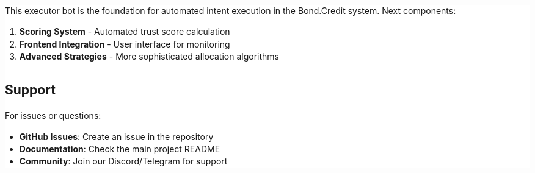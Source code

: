 This executor bot is the foundation for automated intent execution in the Bond.Credit system. Next components:

1. **Scoring System** - Automated trust score calculation
2. **Frontend Integration** - User interface for monitoring
3. **Advanced Strategies** - More sophisticated allocation algorithms

## Support

For issues or questions:
- **GitHub Issues**: Create an issue in the repository
- **Documentation**: Check the main project README
- **Community**: Join our Discord/Telegram for support
